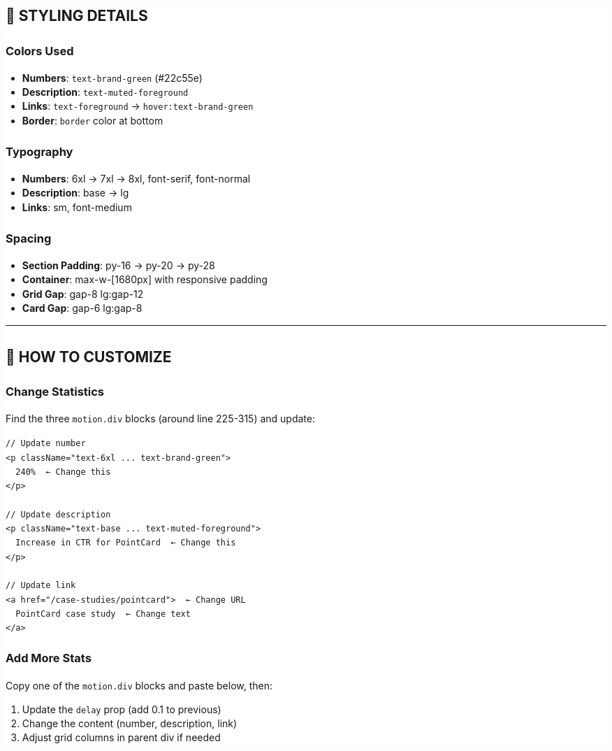 
## 🎨 STYLING DETAILS

### Colors Used
- **Numbers**: `text-brand-green` (#22c55e)
- **Description**: `text-muted-foreground`
- **Links**: `text-foreground` → `hover:text-brand-green`
- **Border**: `border` color at bottom

### Typography
- **Numbers**: 6xl → 7xl → 8xl, font-serif, font-normal
- **Description**: base → lg
- **Links**: sm, font-medium

### Spacing
- **Section Padding**: py-16 → py-20 → py-28
- **Container**: max-w-[1680px] with responsive padding
- **Grid Gap**: gap-8 lg:gap-12
- **Card Gap**: gap-6 lg:gap-8

---

## 🔧 HOW TO CUSTOMIZE

### Change Statistics

Find the three `motion.div` blocks (around line 225-315) and update:

```tsx
// Update number
<p className="text-6xl ... text-brand-green">
  240%  ← Change this
</p>

// Update description
<p className="text-base ... text-muted-foreground">
  Increase in CTR for PointCard  ← Change this
</p>

// Update link
<a href="/case-studies/pointcard">  ← Change URL
  PointCard case study  ← Change text
</a>
```

### Add More Stats

Copy one of the `motion.div` blocks and paste below, then:
1. Update the `delay` prop (add 0.1 to previous)
2. Change the content (number, description, link)
3. Adjust grid columns in parent div if needed
